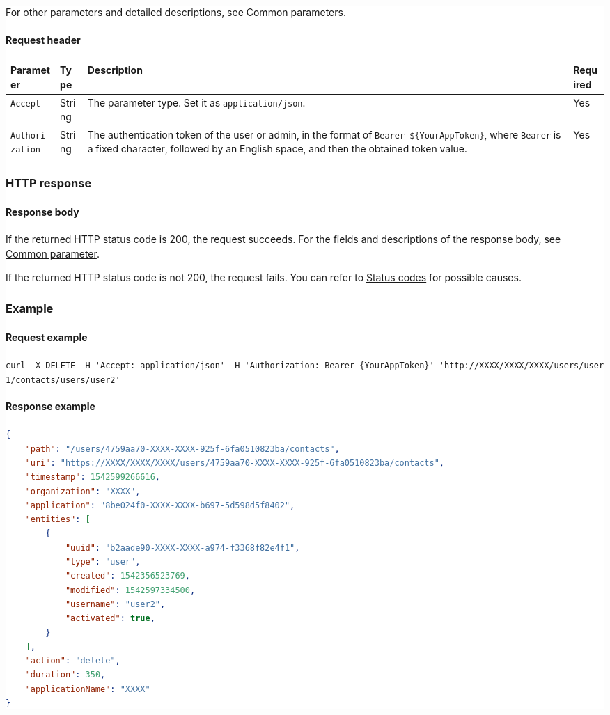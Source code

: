 For other parameters and detailed descriptions, see [Common parameters](#param).

#### Request header

| Parameter | Type | Description | Required |
| :------------ | :----- | :----------------------------------------------------------- | :------- |
| `Accept` | String | The parameter type. Set it as `application/json`. | Yes |
| `Authorization` | String | The authentication token of the user or admin, in the format of `Bearer ${YourAppToken}`, where `Bearer` is a fixed character, followed by an English space, and then the obtained token value. | Yes |

### HTTP response

#### Response body

If the returned HTTP status code is 200, the request succeeds. For the fields and descriptions of the response body, see [Common parameter](#param).

If the returned HTTP status code is not 200, the request fails. You can refer to [Status codes](./agora_chat_status_code?platform=RESTful) for possible causes.

### Example

#### Request example

```shell
curl -X DELETE -H 'Accept: application/json' -H 'Authorization: Bearer {YourAppToken}' 'http://XXXX/XXXX/XXXX/users/user1/contacts/users/user2'
```

#### Response example

```json
{
    "path": "/users/4759aa70-XXXX-XXXX-925f-6fa0510823ba/contacts",
    "uri": "https://XXXX/XXXX/XXXX/users/4759aa70-XXXX-XXXX-925f-6fa0510823ba/contacts",
    "timestamp": 1542599266616,
    "organization": "XXXX",
    "application": "8be024f0-XXXX-XXXX-b697-5d598d5f8402",
    "entities": [
        {
            "uuid": "b2aade90-XXXX-XXXX-a974-f3368f82e4f1",
            "type": "user",
            "created": 1542356523769,
            "modified": 1542597334500,
            "username": "user2",
            "activated": true,
        }
    ],
    "action": "delete",
    "duration": 350,
    "applicationName": "XXXX"
}
```
